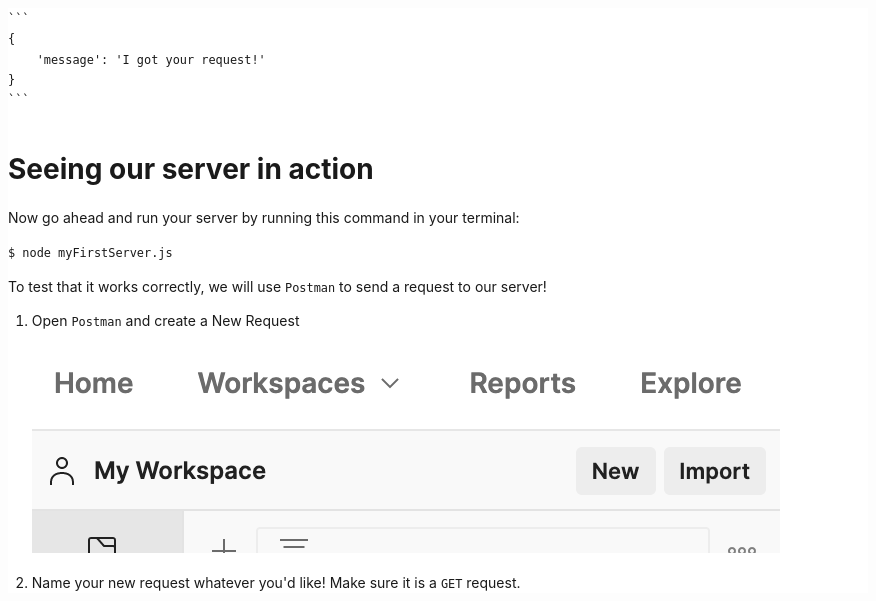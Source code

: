     ```
    {
        'message': 'I got your request!'
    }
    ```

# Seeing our server in action

Now go ahead and run your server by running this command in your terminal:
```
$ node myFirstServer.js
```
To test that it works correctly, we will use `Postman` to send a request to our server!

1. Open `Postman` and create a New Request

    ![Postman New Request](assets/Postman1.png)

2. Name your new request whatever you'd like! Make sure it is a `GET` request.
